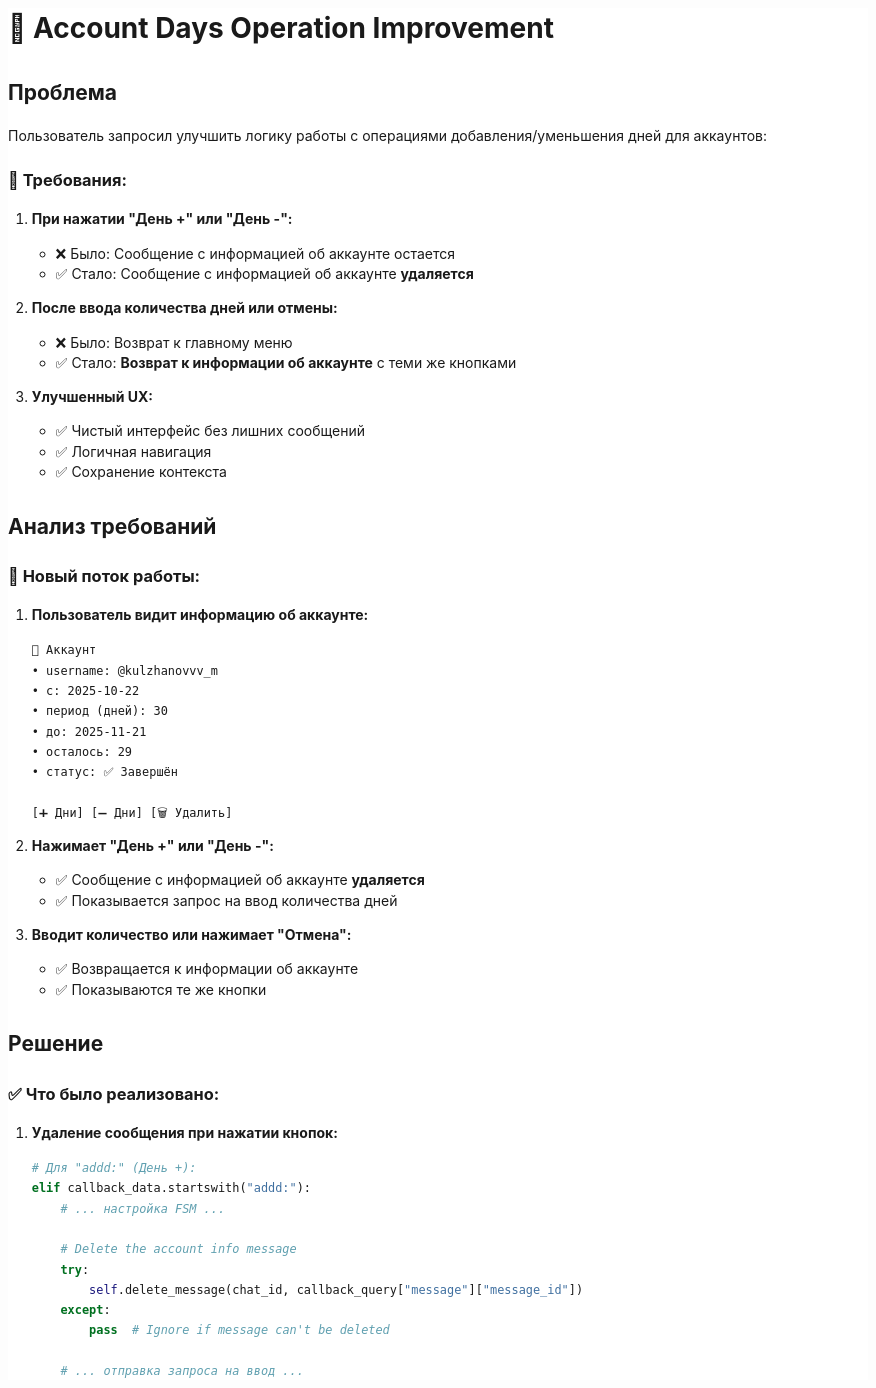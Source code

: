 # 📱 Account Days Operation Improvement

## Проблема

Пользователь запросил улучшить логику работы с операциями добавления/уменьшения дней для аккаунтов:

### 🎯 **Требования:**

1. **При нажатии "День +" или "День -":**
   - ❌ Было: Сообщение с информацией об аккаунте остается
   - ✅ Стало: Сообщение с информацией об аккаунте **удаляется**

2. **После ввода количества дней или отмены:**
   - ❌ Было: Возврат к главному меню
   - ✅ Стало: **Возврат к информации об аккаунте** с теми же кнопками

3. **Улучшенный UX:**
   - ✅ Чистый интерфейс без лишних сообщений
   - ✅ Логичная навигация
   - ✅ Сохранение контекста

## Анализ требований

### 🔄 **Новый поток работы:**

1. **Пользователь видит информацию об аккаунте:**
   ```
   👤 Аккаунт
   • username: @kulzhanovvv_m
   • с: 2025-10-22
   • период (дней): 30
   • до: 2025-11-21
   • осталось: 29
   • статус: ✅ Завершён
   
   [➕ Дни] [➖ Дни] [🗑️ Удалить]
   ```

2. **Нажимает "День +" или "День -":**
   - ✅ Сообщение с информацией об аккаунте **удаляется**
   - ✅ Показывается запрос на ввод количества дней

3. **Вводит количество или нажимает "Отмена":**
   - ✅ Возвращается к информации об аккаунте
   - ✅ Показываются те же кнопки

## Решение

### ✅ **Что было реализовано:**

1. **Удаление сообщения при нажатии кнопок:**
   ```python
   # Для "addd:" (День +):
   elif callback_data.startswith("addd:"):
       # ... настройка FSM ...
       
       # Delete the account info message
       try:
           self.delete_message(chat_id, callback_query["message"]["message_id"])
       except:
           pass  # Ignore if message can't be deleted
       
       # ... отправка запроса на ввод ...
   ```